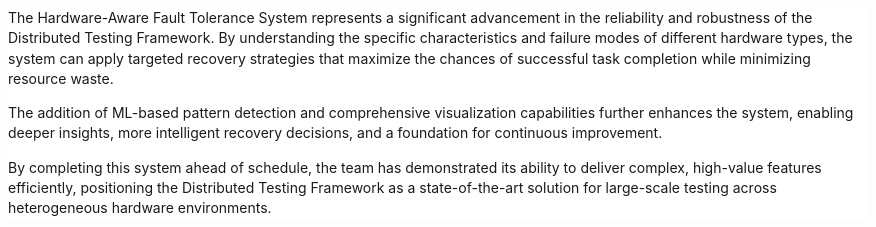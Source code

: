 The Hardware-Aware Fault Tolerance System represents a significant advancement in the reliability and robustness of the Distributed Testing Framework. By understanding the specific characteristics and failure modes of different hardware types, the system can apply targeted recovery strategies that maximize the chances of successful task completion while minimizing resource waste.

The addition of ML-based pattern detection and comprehensive visualization capabilities further enhances the system, enabling deeper insights, more intelligent recovery decisions, and a foundation for continuous improvement.

By completing this system ahead of schedule, the team has demonstrated its ability to deliver complex, high-value features efficiently, positioning the Distributed Testing Framework as a state-of-the-art solution for large-scale testing across heterogeneous hardware environments.